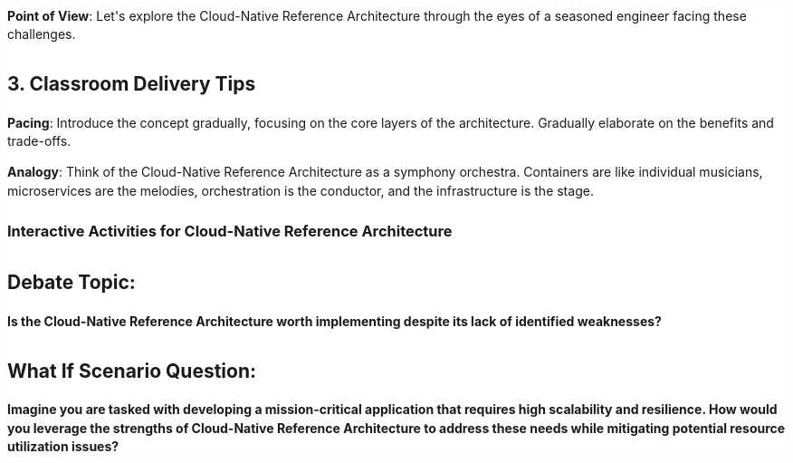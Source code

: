 **Point of View**: Let's explore the Cloud-Native Reference Architecture through the eyes of a seasoned engineer facing these challenges.


## 3. Classroom Delivery Tips

**Pacing**: Introduce the concept gradually, focusing on the core layers of the architecture. Gradually elaborate on the benefits and trade-offs.

**Analogy**: Think of the Cloud-Native Reference Architecture as a symphony orchestra. Containers are like individual musicians, microservices are the melodies, orchestration is the conductor, and the infrastructure is the stage.

### Interactive Activities for Cloud-Native Reference Architecture
## Debate Topic:

**Is the Cloud-Native Reference Architecture worth implementing despite its lack of identified weaknesses?**

## What If Scenario Question:

**Imagine you are tasked with developing a mission-critical application that requires high scalability and resilience. How would you leverage the strengths of Cloud-Native Reference Architecture to address these needs while mitigating potential resource utilization issues?**